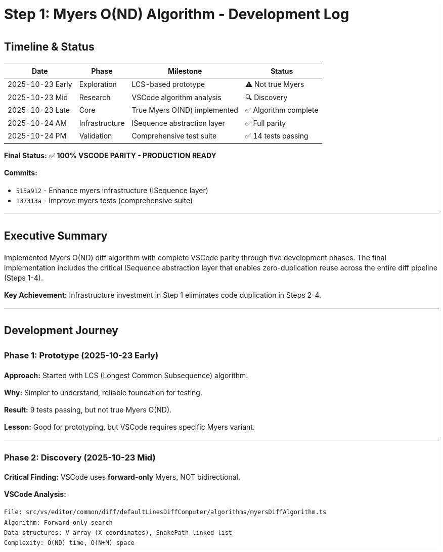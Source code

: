 # Step 1: Myers O(ND) Algorithm - Development Log

## Timeline & Status

| Date | Phase | Milestone | Status |
|------|-------|-----------|--------|
| 2025-10-23 Early | Exploration | LCS-based prototype | ⚠️ Not true Myers |
| 2025-10-23 Mid | Research | VSCode algorithm analysis | 🔍 Discovery |
| 2025-10-23 Late | Core | True Myers O(ND) implemented | ✅ Algorithm complete |
| 2025-10-24 AM | Infrastructure | ISequence abstraction layer | ✅ Full parity |
| 2025-10-24 PM | Validation | Comprehensive test suite | ✅ 14 tests passing |

**Final Status:** ✅ **100% VSCODE PARITY - PRODUCTION READY**

**Commits:**
- `515a912` - Enhance myers infrastructure (ISequence layer)
- `137313a` - Improve myers tests (comprehensive suite)

---

## Executive Summary

Implemented Myers O(ND) diff algorithm with complete VSCode parity through five development phases. The final implementation includes the critical ISequence abstraction layer that enables zero-duplication reuse across the entire diff pipeline (Steps 1-4).

**Key Achievement:** Infrastructure investment in Step 1 eliminates code duplication in Steps 2-4.

---

## Development Journey

### Phase 1: Prototype (2025-10-23 Early)

**Approach:** Started with LCS (Longest Common Subsequence) algorithm.

**Why:** Simpler to understand, reliable foundation for testing.

**Result:** 9 tests passing, but not true Myers O(ND).

**Lesson:** Good for prototyping, but VSCode requires specific Myers variant.

---

### Phase 2: Discovery (2025-10-23 Mid)

**Critical Finding:** VSCode uses **forward-only** Myers, NOT bidirectional.

**VSCode Analysis:**
```
File: src/vs/editor/common/diff/defaultLinesDiffComputer/algorithms/myersDiffAlgorithm.ts
Algorithm: Forward-only search
Data structures: V array (X coordinates), SnakePath linked list
Complexity: O(ND) time, O(N+M) space
```
